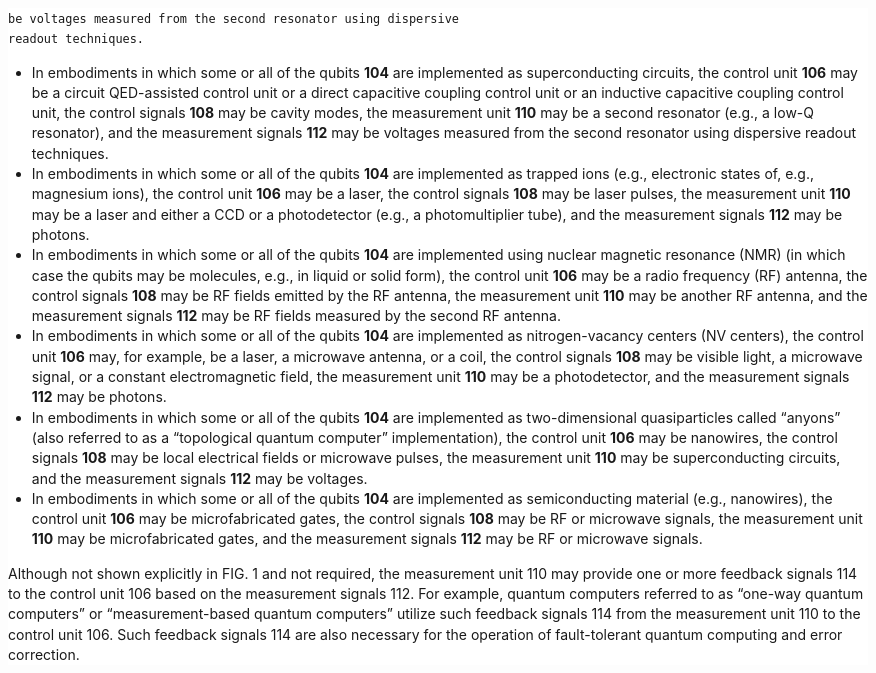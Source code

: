    be voltages measured from the second resonator using dispersive
    readout techniques.
  - In embodiments in which some or all of the qubits **104** are
    implemented as superconducting circuits, the control unit **106**
    may be a circuit QED-assisted control unit or a direct capacitive
    coupling control unit or an inductive capacitive coupling control
    unit, the control signals **108** may be cavity modes, the
    measurement unit **110** may be a second resonator (e.g., a low-Q
    resonator), and the measurement signals **112** may be voltages
    measured from the second resonator using dispersive readout
    techniques.
  - In embodiments in which some or all of the qubits **104** are
    implemented as trapped ions (e.g., electronic states of, e.g.,
    magnesium ions), the control unit **106** may be a laser, the
    control signals **108** may be laser pulses, the measurement unit
    **110** may be a laser and either a CCD or a photodetector (e.g., a
    photomultiplier tube), and the measurement signals **112** may be
    photons.
  - In embodiments in which some or all of the qubits **104** are
    implemented using nuclear magnetic resonance (NMR) (in which case
    the qubits may be molecules, e.g., in liquid or solid form), the
    control unit **106** may be a radio frequency (RF) antenna, the
    control signals **108** may be RF fields emitted by the RF antenna,
    the measurement unit **110** may be another RF antenna, and the
    measurement signals **112** may be RF fields measured by the second
    RF antenna.
  - In embodiments in which some or all of the qubits **104** are
    implemented as nitrogen-vacancy centers (NV centers), the control
    unit **106** may, for example, be a laser, a microwave antenna, or a
    coil, the control signals **108** may be visible light, a microwave
    signal, or a constant electromagnetic field, the measurement unit
    **110** may be a photodetector, and the measurement signals **112**
    may be photons.
  - In embodiments in which some or all of the qubits **104** are
    implemented as two-dimensional quasiparticles called “anyons” (also
    referred to as a “topological quantum computer” implementation), the
    control unit **106** may be nanowires, the control signals **108**
    may be local electrical fields or microwave pulses, the measurement
    unit **110** may be superconducting circuits, and the measurement
    signals **112** may be voltages.
  - In embodiments in which some or all of the qubits **104** are
    implemented as semiconducting material (e.g., nanowires), the
    control unit **106** may be microfabricated gates, the control
    signals **108** may be RF or microwave signals, the measurement unit
    **110** may be microfabricated gates, and the measurement signals
    **112** may be RF or microwave signals.

Although not shown explicitly in FIG. 1 and not required, the measurement unit 110 may provide one or more feedback signals 114 to the control unit 106 based on the measurement signals 112. For example, quantum computers referred to as “one-way quantum computers” or “measurement-based quantum computers” utilize such feedback signals 114 from the measurement unit 110 to the control unit 106. Such feedback signals 114 are also necessary for the operation of fault-tolerant quantum computing and error correction.
